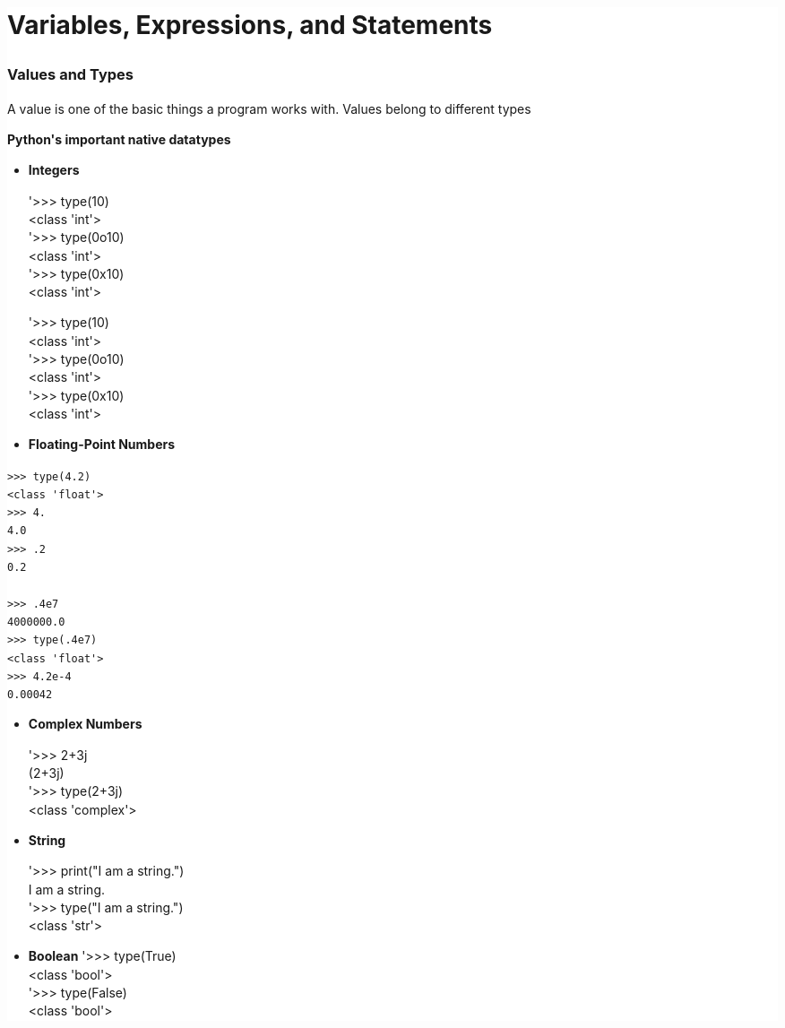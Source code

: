 # Variables, Expressions, and Statements

### Values and Types
A value is one of the basic things a program works with. Values belong to different types

<b>Python's important native datatypes</b>
* <b>Integers</b>

    '>>> type(10)<br>
    <class 'int'><br>
    '>>> type(0o10)<br>
    <class 'int'><br>
    '>>> type(0x10)<br>
    <class 'int'><br>

    '>>> type(10)<br>
    <class 'int'><br>
    '>>> type(0o10)<br>
    <class 'int'><br>
    '>>> type(0x10)<br>
    <class 'int'><br>

* <b>Floating-Point Numbers</b>
>>> 
>>> 
    >>> type(4.2) 
    <class 'float'>
    >>> 4.
    4.0
    >>> .2
    0.2

    >>> .4e7
    4000000.0
    >>> type(.4e7)
    <class 'float'>
    >>> 4.2e-4
    0.00042

* <b>Complex Numbers</b>
 
    '>>> 2+3j<br>
    (2+3j)<br>
    '>>> type(2+3j)<br>
    <class 'complex'><br>

* <b>String</b>

    '>>> print("I am a string.")<br>
    I am a string.<br>
    '>>> type("I am a string.")<br>
    <class 'str'><br>

* <b>Boolean</b>
    '>>> type(True)<br>
    <class 'bool'><br>
    '>>> type(False)<br>
    <class 'bool'><br>
